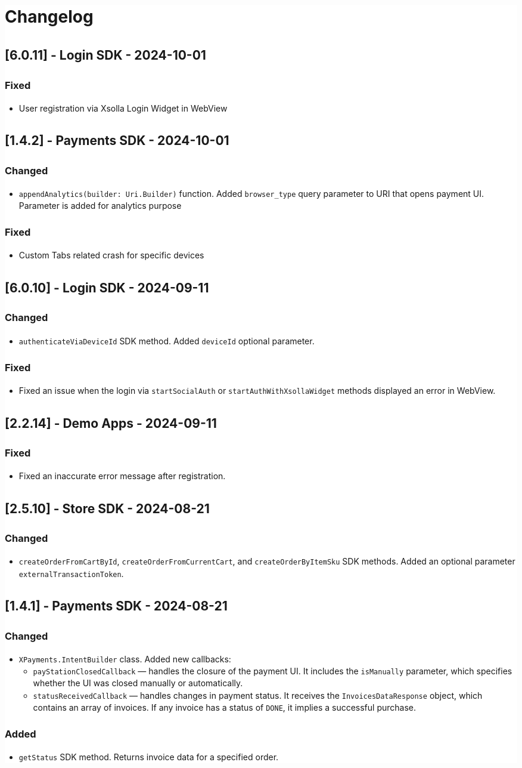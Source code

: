 # Changelog
## [6.0.11] - Login SDK - 2024-10-01 
### Fixed
- User registration via Xsolla Login Widget in WebView

## [1.4.2] - Payments SDK - 2024-10-01 
### Changed  
- `appendAnalytics(builder: Uri.Builder)` function. Added `browser_type` query parameter to URI that opens payment UI. Parameter is added for analytics purpose

### Fixed
- Custom Tabs related crash for specific devices

## [6.0.10] - Login SDK - 2024-09-11 
### Changed
- `authenticateViaDeviceId` SDK method. Added `deviceId` optional parameter.

### Fixed
- Fixed an issue when the login via `startSocialAuth` or `startAuthWithXsollaWidget` methods displayed an error in WebView.

## [2.2.14] - Demo Apps - 2024-09-11  
### Fixed  
- Fixed an inaccurate error message after registration.

## [2.5.10] - Store SDK - 2024-08-21  
### Changed  
- `createOrderFromCartById`, `createOrderFromCurrentCart`, and `createOrderByItemSku` SDK methods.  Added an optional parameter `externalTransactionToken`.  
  
## [1.4.1] - Payments SDK - 2024-08-21 
### Changed  
- `XPayments.IntentBuilder` class. Added new callbacks:  
    - `payStationClosedCallback` —  handles the closure of the payment UI. It includes the `isManually` parameter, which specifies whether the UI was closed manually or automatically.  
    - `statusReceivedCallback` — handles changes in payment status. It receives the `InvoicesDataResponse` object, which contains an array of invoices. If any invoice has a status of `DONE`, it implies a successful purchase.  

### Added  
- `getStatus` SDK method. Returns invoice data for a specified order.  
  